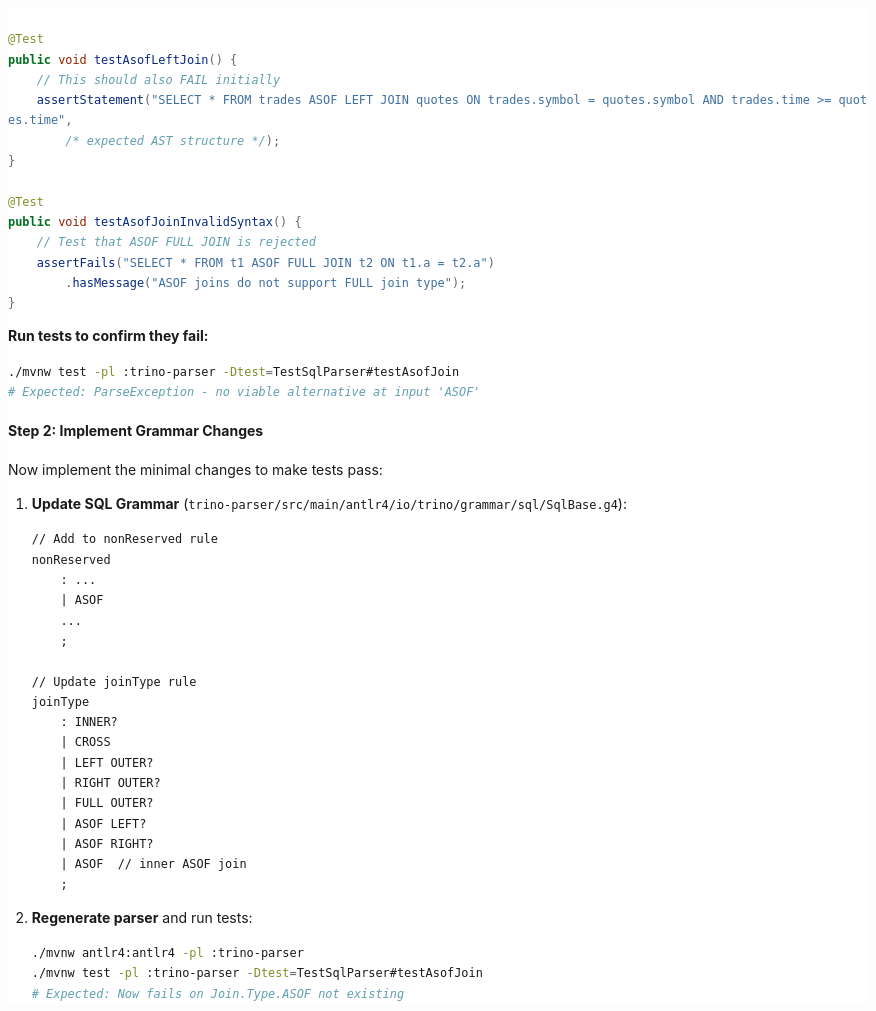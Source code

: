 ```java

@Test
public void testAsofLeftJoin() {
    // This should also FAIL initially
    assertStatement("SELECT * FROM trades ASOF LEFT JOIN quotes ON trades.symbol = quotes.symbol AND trades.time >= quotes.time",
        /* expected AST structure */);
}

@Test
public void testAsofJoinInvalidSyntax() {
    // Test that ASOF FULL JOIN is rejected
    assertFails("SELECT * FROM t1 ASOF FULL JOIN t2 ON t1.a = t2.a")
        .hasMessage("ASOF joins do not support FULL join type");
}
```

**Run tests to confirm they fail:**
```bash
./mvnw test -pl :trino-parser -Dtest=TestSqlParser#testAsofJoin
# Expected: ParseException - no viable alternative at input 'ASOF'
```

#### Step 2: Implement Grammar Changes
Now implement the minimal changes to make tests pass:

1. **Update SQL Grammar** (`trino-parser/src/main/antlr4/io/trino/grammar/sql/SqlBase.g4`):
   ```antlr
   // Add to nonReserved rule
   nonReserved
       : ...
       | ASOF
       ...
       ;
   
   // Update joinType rule
   joinType
       : INNER?
       | CROSS
       | LEFT OUTER?
       | RIGHT OUTER?
       | FULL OUTER?
       | ASOF LEFT?
       | ASOF RIGHT?
       | ASOF  // inner ASOF join
       ;
   ```

2. **Regenerate parser** and run tests:
   ```bash
   ./mvnw antlr4:antlr4 -pl :trino-parser
   ./mvnw test -pl :trino-parser -Dtest=TestSqlParser#testAsofJoin
   # Expected: Now fails on Join.Type.ASOF not existing
   ```
